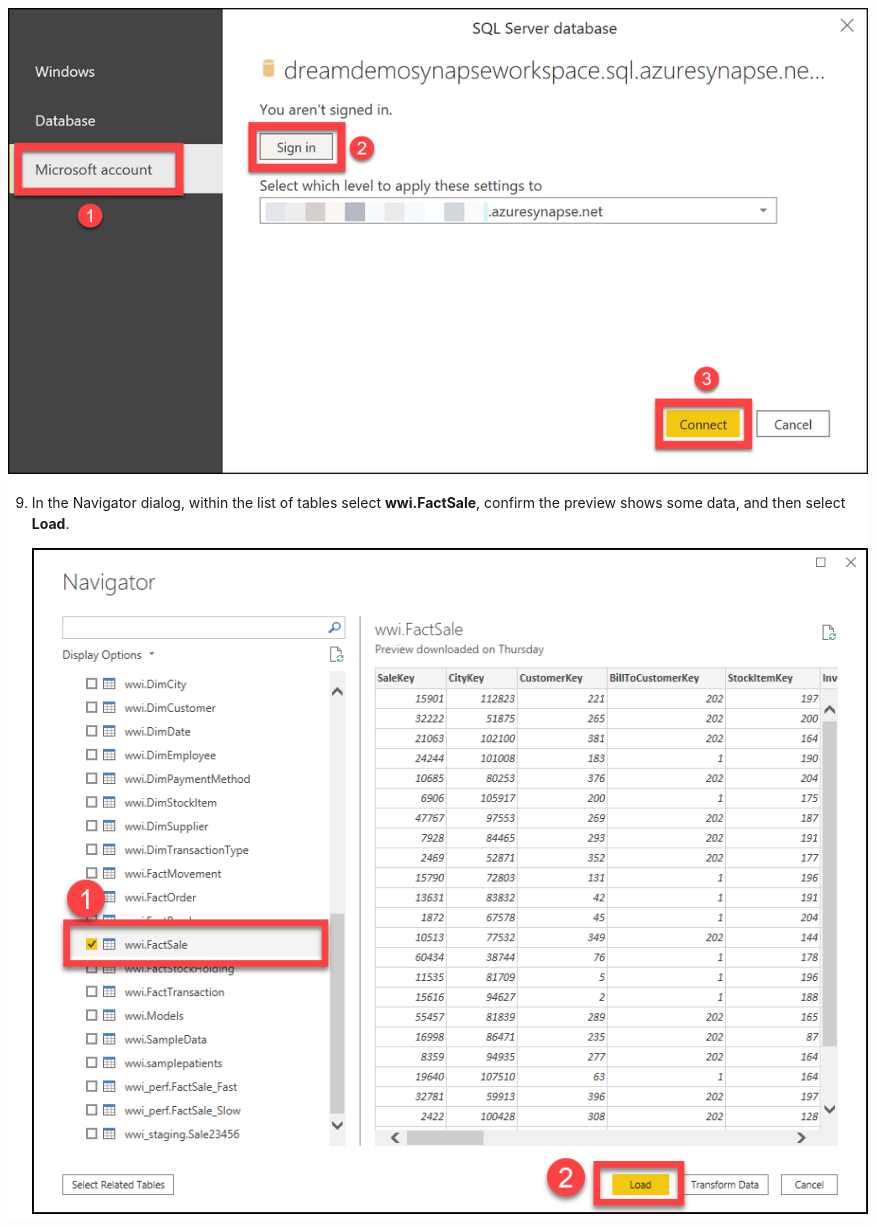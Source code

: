    ![Signing in with a Microsoft account](media/ex03-login-pbi.1.png "Sign in")

9. In the Navigator dialog, within the list of tables select **wwi.FactSale**, confirm the preview shows some data, and then select **Load**.

   ![Selecting the wwi.FactSale table and viewing the preview](media/ex03-load-table-pbi.1.png "Select table")
